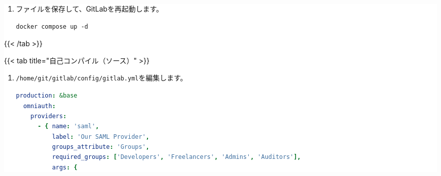 1. ファイルを保存して、GitLabを再起動します。

   ```shell
   docker compose up -d
   ```

{{< /tab >}}

{{< tab title="自己コンパイル（ソース）" >}}

1. `/home/git/gitlab/config/gitlab.yml`を編集します。

   ```yaml
   production: &base
     omniauth:
       providers:
         - { name: 'saml',
             label: 'Our SAML Provider',
             groups_attribute: 'Groups',
             required_groups: ['Developers', 'Freelancers', 'Admins', 'Auditors'],
             args: {
